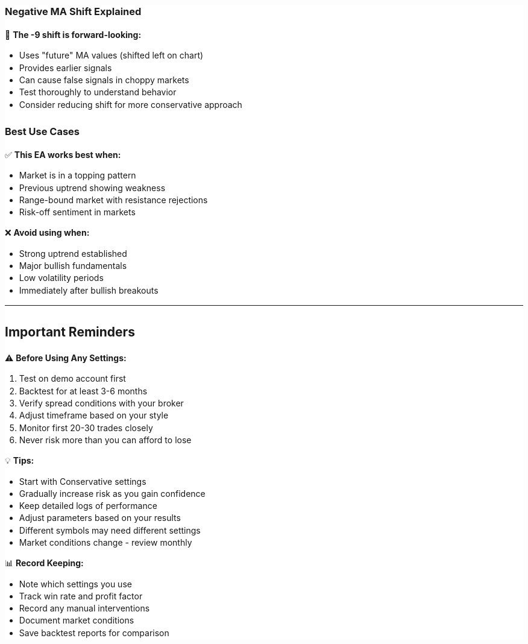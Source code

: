 ### Negative MA Shift Explained
🔄 **The -9 shift is forward-looking:**
- Uses "future" MA values (shifted left on chart)
- Provides earlier signals
- Can cause false signals in choppy markets
- Test thoroughly to understand behavior
- Consider reducing shift for more conservative approach

### Best Use Cases
✅ **This EA works best when:**
- Market is in a topping pattern
- Previous uptrend showing weakness
- Range-bound market with resistance rejections
- Risk-off sentiment in markets

❌ **Avoid using when:**
- Strong uptrend established
- Major bullish fundamentals
- Low volatility periods
- Immediately after bullish breakouts

---

## Important Reminders

⚠️ **Before Using Any Settings:**
1. Test on demo account first
2. Backtest for at least 3-6 months
3. Verify spread conditions with your broker
4. Adjust timeframe based on your style
5. Monitor first 20-30 trades closely
6. Never risk more than you can afford to lose

💡 **Tips:**
- Start with Conservative settings
- Gradually increase risk as you gain confidence
- Keep detailed logs of performance
- Adjust parameters based on your results
- Different symbols may need different settings
- Market conditions change - review monthly

📊 **Record Keeping:**
- Note which settings you use
- Track win rate and profit factor
- Record any manual interventions
- Document market conditions
- Save backtest reports for comparison
